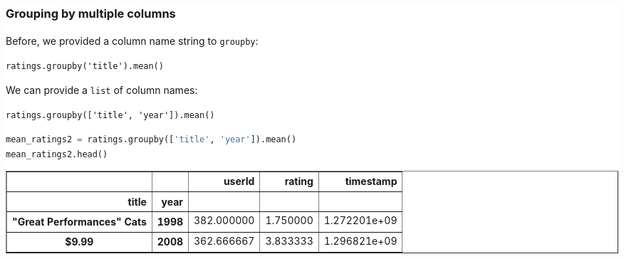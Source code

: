 ### Grouping by multiple columns

Before, we provided a column name string to `groupby`:

```
ratings.groupby('title').mean()
```

We can provide a `list` of column names:

```
ratings.groupby(['title', 'year']).mean()
```


```python
mean_ratings2 = ratings.groupby(['title', 'year']).mean()
mean_ratings2.head()
```




<div>
<style scoped>
    .dataframe tbody tr th:only-of-type {
        vertical-align: middle;
    }

    .dataframe tbody tr th {
        vertical-align: top;
    }

    .dataframe thead th {
        text-align: right;
    }
</style>
<table border="1" class="dataframe">
  <thead>
    <tr style="text-align: right;">
      <th></th>
      <th></th>
      <th>userId</th>
      <th>rating</th>
      <th>timestamp</th>
    </tr>
    <tr>
      <th>title</th>
      <th>year</th>
      <th></th>
      <th></th>
      <th></th>
    </tr>
  </thead>
  <tbody>
    <tr>
      <th>"Great Performances" Cats</th>
      <th>1998</th>
      <td>382.000000</td>
      <td>1.750000</td>
      <td>1.272201e+09</td>
    </tr>
    <tr>
      <th>$9.99</th>
      <th>2008</th>
      <td>362.666667</td>
      <td>3.833333</td>
      <td>1.296821e+09</td>
    </tr>